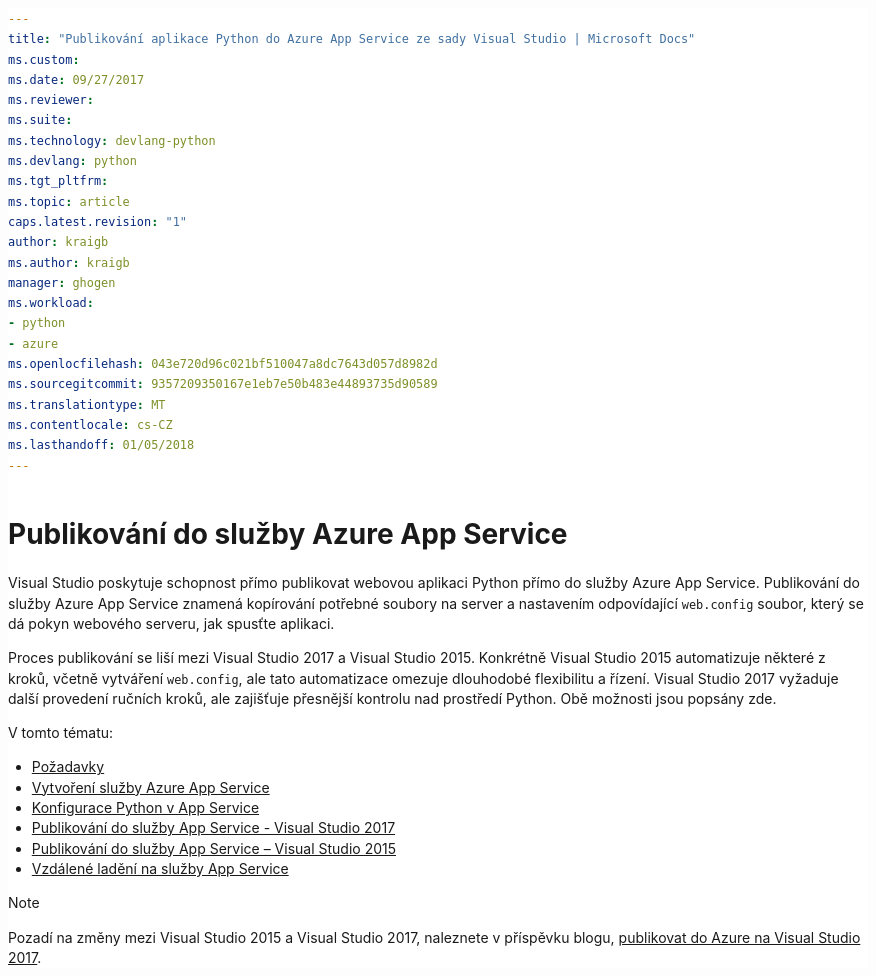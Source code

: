 ```yaml
---
title: "Publikování aplikace Python do Azure App Service ze sady Visual Studio | Microsoft Docs"
ms.custom: 
ms.date: 09/27/2017
ms.reviewer: 
ms.suite: 
ms.technology: devlang-python
ms.devlang: python
ms.tgt_pltfrm: 
ms.topic: article
caps.latest.revision: "1"
author: kraigb
ms.author: kraigb
manager: ghogen
ms.workload:
- python
- azure
ms.openlocfilehash: 043e720d96c021bf510047a8dc7643d057d8982d
ms.sourcegitcommit: 9357209350167e1eb7e50b483e44893735d90589
ms.translationtype: MT
ms.contentlocale: cs-CZ
ms.lasthandoff: 01/05/2018
---
```

# <a name="publishing-to-azure-app-service"></a>Publikování do služby Azure App Service

Visual Studio poskytuje schopnost přímo publikovat webovou aplikaci Python přímo do služby Azure App Service. Publikování do služby Azure App Service znamená kopírování potřebné soubory na server a nastavením odpovídající `web.config` soubor, který se dá pokyn webového serveru, jak spusťte aplikaci. 

Proces publikování se liší mezi Visual Studio 2017 a Visual Studio 2015. Konkrétně Visual Studio 2015 automatizuje některé z kroků, včetně vytváření `web.config`, ale tato automatizace omezuje dlouhodobé flexibilitu a řízení. Visual Studio 2017 vyžaduje další provedení ručních kroků, ale zajišťuje přesnější kontrolu nad prostředí Python. Obě možnosti jsou popsány zde.

V tomto tématu:

- [Požadavky](#prerequisites)
- [Vytvoření služby Azure App Service](#create-an-azure-app-service)
- [Konfigurace Python v App Service](#configure-python-on-azure-app-service)
- [Publikování do služby App Service - Visual Studio 2017](#publish-to-app-service---visual-studio-2017)
- [Publikování do služby App Service – Visual Studio 2015](#publish-to-app-service---visual-studio-2015)
- [Vzdálené ladění na služby App Service](#remote-debugging-on-azure-app-service)

> [!Note]
> Pozadí na změny mezi Visual Studio 2015 a Visual Studio 2017, naleznete v příspěvku blogu, [publikovat do Azure na Visual Studio 2017](https://blogs.msdn.microsoft.com/pythonengineering/2016/12/12/publish-to-azure-in-vs-2017/).
